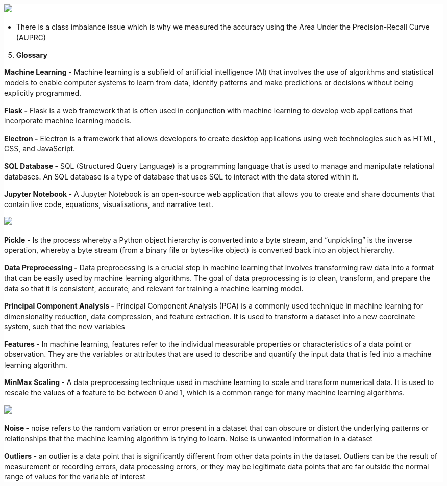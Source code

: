 ![](Aspose.Words.cb5a39a3-1b86-46d2-a49b-626e0a79c0e3.003.png)

- There is a class imbalance issue which is why we measured the accuracy using the Area Under the Precision-Recall Curve (AUPRC)
5. **Glossary**

**Machine Learning -** Machine learning is a subfield of artificial intelligence (AI) that involves the use of algorithms and statistical models to enable computer systems to learn from data, identify patterns and make predictions or decisions without being explicitly programmed.

**Flask -** Flask is a web framework that is often used in conjunction with machine learning to develop web applications that incorporate machine learning models.

**Electron -** Electron is a framework that allows developers to create desktop applications using web technologies such as HTML, CSS, and JavaScript.

**SQL Database -** SQL (Structured Query Language) is a programming language that is used to manage and manipulate relational databases. An SQL database is a type of database that uses SQL to interact with the data stored within it.

**Jupyter Notebook -** A Jupyter Notebook is an open-source web application that allows you to create and share documents that contain live code, equations, visualisations, and narrative text.

![](Aspose.Words.cb5a39a3-1b86-46d2-a49b-626e0a79c0e3.003.png)

**Pickle** - Is the process whereby a Python object hierarchy is converted into a byte stream, and “unpickling” is the inverse operation, whereby a byte stream (from a binary file or bytes-like object) is converted back into an object hierarchy.

**Data Preprocessing  -** Data preprocessing is a crucial step in machine learning that involves transforming raw data into a format that can be easily used by machine learning algorithms. The goal of data preprocessing is to clean, transform, and prepare the data so that it is consistent, accurate, and relevant for training a machine learning model.

**Principal Component Analysis -** Principal Component Analysis (PCA) is a commonly used technique in machine learning for dimensionality reduction, data compression, and feature extraction. It is used to transform a dataset into a new coordinate system, such that the new variables

**Features  -** In machine learning, features refer to the individual measurable properties or characteristics of a data point or observation. They are the variables or attributes that are used to describe and quantify the input data that is fed into a machine learning algorithm.

**MinMax Scaling -** A  data preprocessing technique used in machine learning to scale and transform numerical data. It is used to rescale the values of a feature to be between 0 and 1, which is a common range for many machine learning algorithms.

![](Aspose.Words.cb5a39a3-1b86-46d2-a49b-626e0a79c0e3.003.png)

**Noise -** noise refers to the random variation or error present in a dataset that can obscure or distort the underlying patterns or relationships that the machine learning algorithm is trying to learn. Noise is unwanted information in a dataset

**Outliers -** an outlier is a data point that is significantly different from other data points in the dataset. Outliers can be the result of measurement or recording errors, data processing errors, or they may be legitimate data points that are far outside the normal range of values for the variable of interest
